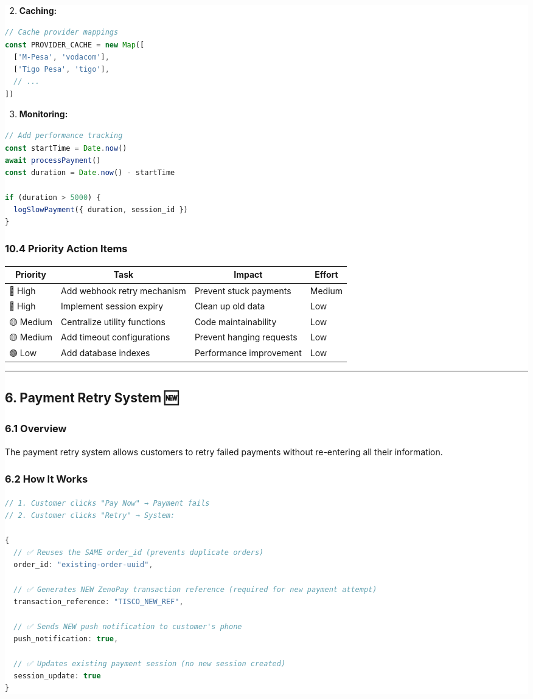 2. **Caching:**
```typescript
// Cache provider mappings
const PROVIDER_CACHE = new Map([
  ['M-Pesa', 'vodacom'],
  ['Tigo Pesa', 'tigo'],
  // ...
])
```

3. **Monitoring:**
```typescript
// Add performance tracking
const startTime = Date.now()
await processPayment()
const duration = Date.now() - startTime

if (duration > 5000) {
  logSlowPayment({ duration, session_id })
}
```

### 10.4 Priority Action Items

| Priority | Task | Impact | Effort |
|----------|------|--------|--------|
| 🔴 High | Add webhook retry mechanism | Prevent stuck payments | Medium |
| 🔴 High | Implement session expiry | Clean up old data | Low |
| 🟡 Medium | Centralize utility functions | Code maintainability | Low |
| 🟡 Medium | Add timeout configurations | Prevent hanging requests | Low |
| 🟢 Low | Add database indexes | Performance improvement | Low |

---

## 6. Payment Retry System 🆕

### 6.1 Overview

The payment retry system allows customers to retry failed payments without re-entering all their information.

### 6.2 How It Works

```typescript
// 1. Customer clicks "Pay Now" → Payment fails
// 2. Customer clicks "Retry" → System:

{
  // ✅ Reuses the SAME order_id (prevents duplicate orders)
  order_id: "existing-order-uuid",
  
  // ✅ Generates NEW ZenoPay transaction reference (required for new payment attempt)
  transaction_reference: "TISCO_NEW_REF",
  
  // ✅ Sends NEW push notification to customer's phone
  push_notification: true,
  
  // ✅ Updates existing payment session (no new session created)
  session_update: true
}
```
